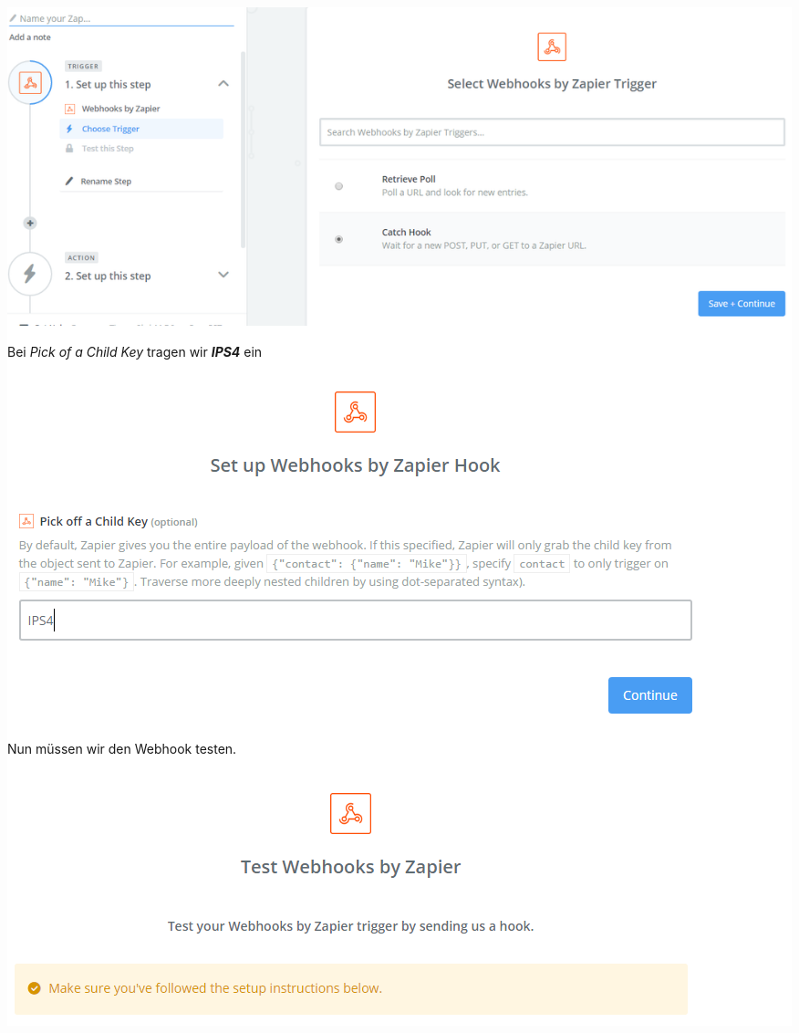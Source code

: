![Catch Hook](Doku/zap3.png?raw=true "Catch Hook")

Bei _Pick of a Child Key_ tragen wir _**IPS4**_ ein

![Child Key](Doku/zap4.png?raw=true "Child Key")

Nun müssen wir den Webhook testen.

![Test Webhook](Doku/zap5.png?raw=true "Test Webhook")
